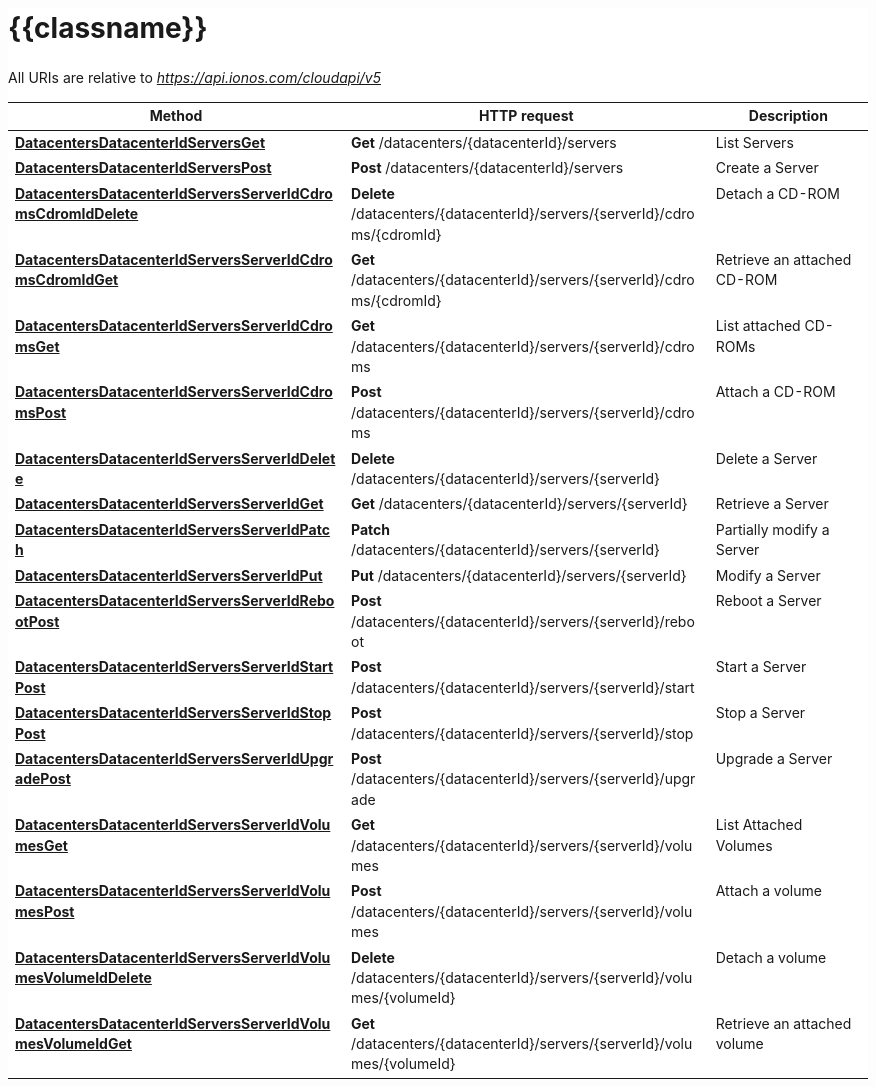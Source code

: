 # {{classname}}

All URIs are relative to *https://api.ionos.com/cloudapi/v5*

Method | HTTP request | Description
------------- | ------------- | -------------
[**DatacentersDatacenterIdServersGet**](ServerApi.md#DatacentersDatacenterIdServersGet) | **Get** /datacenters/{datacenterId}/servers | List Servers 
[**DatacentersDatacenterIdServersPost**](ServerApi.md#DatacentersDatacenterIdServersPost) | **Post** /datacenters/{datacenterId}/servers | Create a Server
[**DatacentersDatacenterIdServersServerIdCdromsCdromIdDelete**](ServerApi.md#DatacentersDatacenterIdServersServerIdCdromsCdromIdDelete) | **Delete** /datacenters/{datacenterId}/servers/{serverId}/cdroms/{cdromId} | Detach a CD-ROM
[**DatacentersDatacenterIdServersServerIdCdromsCdromIdGet**](ServerApi.md#DatacentersDatacenterIdServersServerIdCdromsCdromIdGet) | **Get** /datacenters/{datacenterId}/servers/{serverId}/cdroms/{cdromId} | Retrieve an attached CD-ROM
[**DatacentersDatacenterIdServersServerIdCdromsGet**](ServerApi.md#DatacentersDatacenterIdServersServerIdCdromsGet) | **Get** /datacenters/{datacenterId}/servers/{serverId}/cdroms | List attached CD-ROMs 
[**DatacentersDatacenterIdServersServerIdCdromsPost**](ServerApi.md#DatacentersDatacenterIdServersServerIdCdromsPost) | **Post** /datacenters/{datacenterId}/servers/{serverId}/cdroms | Attach a CD-ROM
[**DatacentersDatacenterIdServersServerIdDelete**](ServerApi.md#DatacentersDatacenterIdServersServerIdDelete) | **Delete** /datacenters/{datacenterId}/servers/{serverId} | Delete a Server
[**DatacentersDatacenterIdServersServerIdGet**](ServerApi.md#DatacentersDatacenterIdServersServerIdGet) | **Get** /datacenters/{datacenterId}/servers/{serverId} | Retrieve a Server
[**DatacentersDatacenterIdServersServerIdPatch**](ServerApi.md#DatacentersDatacenterIdServersServerIdPatch) | **Patch** /datacenters/{datacenterId}/servers/{serverId} | Partially modify a Server
[**DatacentersDatacenterIdServersServerIdPut**](ServerApi.md#DatacentersDatacenterIdServersServerIdPut) | **Put** /datacenters/{datacenterId}/servers/{serverId} | Modify a Server
[**DatacentersDatacenterIdServersServerIdRebootPost**](ServerApi.md#DatacentersDatacenterIdServersServerIdRebootPost) | **Post** /datacenters/{datacenterId}/servers/{serverId}/reboot | Reboot a Server
[**DatacentersDatacenterIdServersServerIdStartPost**](ServerApi.md#DatacentersDatacenterIdServersServerIdStartPost) | **Post** /datacenters/{datacenterId}/servers/{serverId}/start | Start a Server
[**DatacentersDatacenterIdServersServerIdStopPost**](ServerApi.md#DatacentersDatacenterIdServersServerIdStopPost) | **Post** /datacenters/{datacenterId}/servers/{serverId}/stop | Stop a Server
[**DatacentersDatacenterIdServersServerIdUpgradePost**](ServerApi.md#DatacentersDatacenterIdServersServerIdUpgradePost) | **Post** /datacenters/{datacenterId}/servers/{serverId}/upgrade | Upgrade a Server
[**DatacentersDatacenterIdServersServerIdVolumesGet**](ServerApi.md#DatacentersDatacenterIdServersServerIdVolumesGet) | **Get** /datacenters/{datacenterId}/servers/{serverId}/volumes | List Attached Volumes
[**DatacentersDatacenterIdServersServerIdVolumesPost**](ServerApi.md#DatacentersDatacenterIdServersServerIdVolumesPost) | **Post** /datacenters/{datacenterId}/servers/{serverId}/volumes | Attach a volume
[**DatacentersDatacenterIdServersServerIdVolumesVolumeIdDelete**](ServerApi.md#DatacentersDatacenterIdServersServerIdVolumesVolumeIdDelete) | **Delete** /datacenters/{datacenterId}/servers/{serverId}/volumes/{volumeId} | Detach a volume
[**DatacentersDatacenterIdServersServerIdVolumesVolumeIdGet**](ServerApi.md#DatacentersDatacenterIdServersServerIdVolumesVolumeIdGet) | **Get** /datacenters/{datacenterId}/servers/{serverId}/volumes/{volumeId} | Retrieve an attached volume
